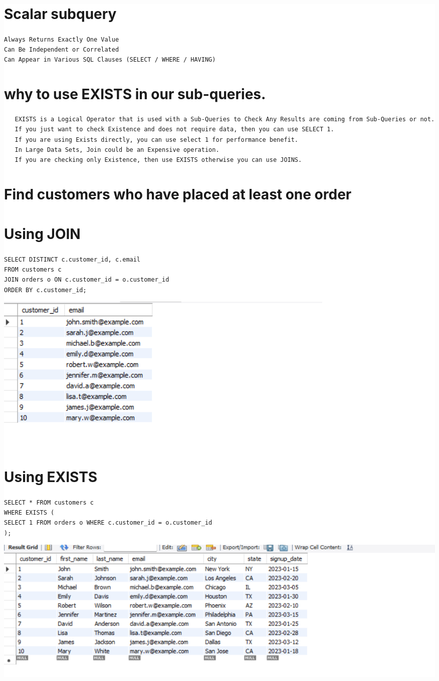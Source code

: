 # Scalar subquery
    Always Returns Exactly One Value
    Can Be Independent or Correlated
    Can Appear in Various SQL Clauses (SELECT / WHERE / HAVING)

# why to use EXISTS in our sub-queries.

       EXISTS is a Logical Operator that is used with a Sub-Queries to Check Any Results are coming from Sub-Queries or not.
       If you just want to check Existence and does not require data, then you can use SELECT 1.
       If you are using Exists directly, you can use select 1 for performance benefit.
       In Large Data Sets, Join could be an Expensive operation.
       If you are checking only Existence, then use EXISTS otherwise you can use JOINS.


#  Find customers who have placed at least one order
# Using JOIN
    SELECT DISTINCT c.customer_id, c.email
    FROM customers c
    JOIN orders o ON c.customer_id = o.customer_id
    ORDER BY c.customer_id;
![img_32.png](img_32.png)

# Using EXISTS
    SELECT * FROM customers c
    WHERE EXISTS (
    SELECT 1 FROM orders o WHERE c.customer_id = o.customer_id
    );
![img_33.png](img_33.png)
